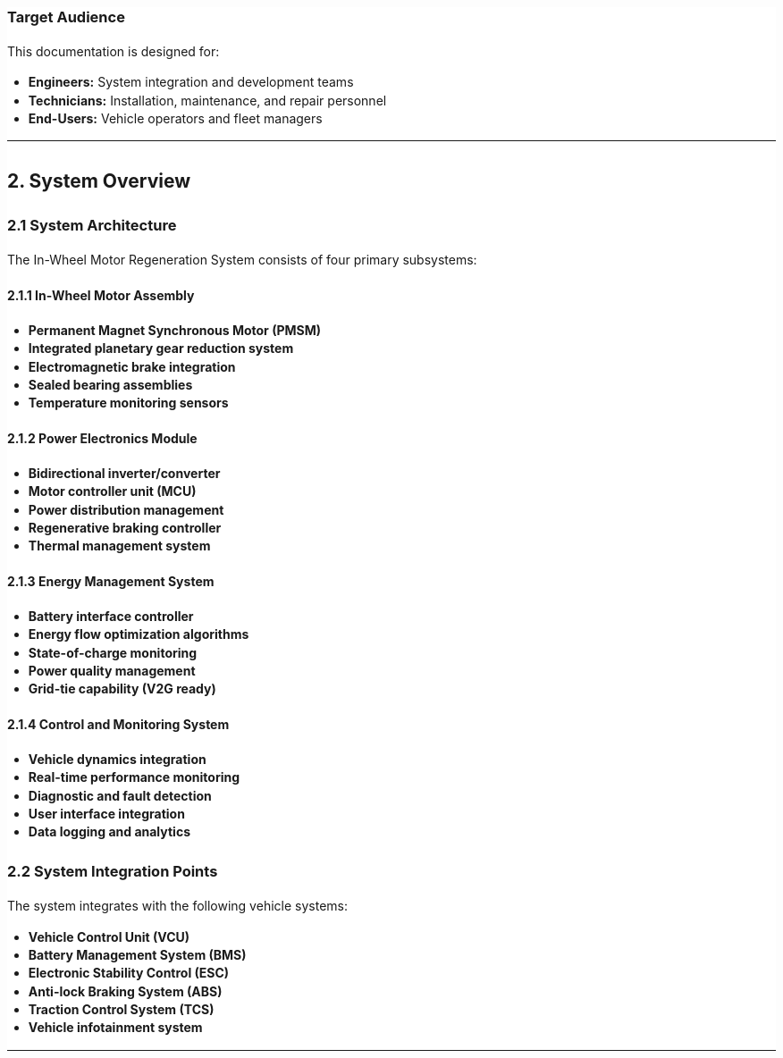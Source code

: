 ### Target Audience
This documentation is designed for:
- **Engineers:** System integration and development teams
- **Technicians:** Installation, maintenance, and repair personnel
- **End-Users:** Vehicle operators and fleet managers

---

## 2. System Overview

### 2.1 System Architecture

The In-Wheel Motor Regeneration System consists of four primary subsystems:

#### 2.1.1 In-Wheel Motor Assembly
- **Permanent Magnet Synchronous Motor (PMSM)**
- **Integrated planetary gear reduction system**
- **Electromagnetic brake integration**
- **Sealed bearing assemblies**
- **Temperature monitoring sensors**

#### 2.1.2 Power Electronics Module
- **Bidirectional inverter/converter**
- **Motor controller unit (MCU)**
- **Power distribution management**
- **Regenerative braking controller**
- **Thermal management system**

#### 2.1.3 Energy Management System
- **Battery interface controller**
- **Energy flow optimization algorithms**
- **State-of-charge monitoring**
- **Power quality management**
- **Grid-tie capability (V2G ready)**

#### 2.1.4 Control and Monitoring System
- **Vehicle dynamics integration**
- **Real-time performance monitoring**
- **Diagnostic and fault detection**
- **User interface integration**
- **Data logging and analytics**

### 2.2 System Integration Points

The system integrates with the following vehicle systems:
- **Vehicle Control Unit (VCU)**
- **Battery Management System (BMS)**
- **Electronic Stability Control (ESC)**
- **Anti-lock Braking System (ABS)**
- **Traction Control System (TCS)**
- **Vehicle infotainment system**

---